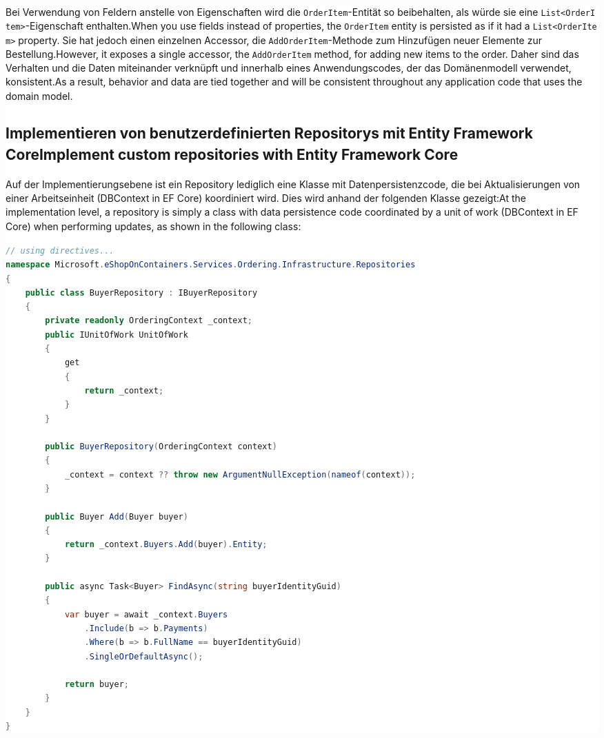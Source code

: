 <span data-ttu-id="7bfc1-137">Bei Verwendung von Feldern anstelle von Eigenschaften wird die `OrderItem`-Entität so beibehalten, als würde sie eine `List<OrderItem>`-Eigenschaft enthalten.</span><span class="sxs-lookup"><span data-stu-id="7bfc1-137">When you use fields instead of properties, the `OrderItem` entity is persisted as if it had a `List<OrderItem>` property.</span></span> <span data-ttu-id="7bfc1-138">Sie hat jedoch einen einzelnen Accessor, die `AddOrderItem`-Methode zum Hinzufügen neuer Elemente zur Bestellung.</span><span class="sxs-lookup"><span data-stu-id="7bfc1-138">However, it exposes a single accessor, the `AddOrderItem` method, for adding new items to the order.</span></span> <span data-ttu-id="7bfc1-139">Daher sind das Verhalten und die Daten miteinander verknüpft und innerhalb eines Anwendungscodes, der das Domänenmodell verwendet, konsistent.</span><span class="sxs-lookup"><span data-stu-id="7bfc1-139">As a result, behavior and data are tied together and will be consistent throughout any application code that uses the domain model.</span></span>

## <a name="implement-custom-repositories-with-entity-framework-core"></a><span data-ttu-id="7bfc1-140">Implementieren von benutzerdefinierten Repositorys mit Entity Framework Core</span><span class="sxs-lookup"><span data-stu-id="7bfc1-140">Implement custom repositories with Entity Framework Core</span></span>

<span data-ttu-id="7bfc1-141">Auf der Implementierungsebene ist ein Repository lediglich eine Klasse mit Datenpersistenzcode, die bei Aktualisierungen von einer Arbeitseinheit (DBContext in EF Core) koordiniert wird. Dies wird anhand der folgenden Klasse gezeigt:</span><span class="sxs-lookup"><span data-stu-id="7bfc1-141">At the implementation level, a repository is simply a class with data persistence code coordinated by a unit of work (DBContext in EF Core) when performing updates, as shown in the following class:</span></span>

```csharp
// using directives...
namespace Microsoft.eShopOnContainers.Services.Ordering.Infrastructure.Repositories
{
    public class BuyerRepository : IBuyerRepository
    {
        private readonly OrderingContext _context;
        public IUnitOfWork UnitOfWork
        {
            get
            {
                return _context;
            }
        }

        public BuyerRepository(OrderingContext context)
        {
            _context = context ?? throw new ArgumentNullException(nameof(context));
        }

        public Buyer Add(Buyer buyer)
        {
            return _context.Buyers.Add(buyer).Entity;
        }

        public async Task<Buyer> FindAsync(string buyerIdentityGuid)
        {
            var buyer = await _context.Buyers
                .Include(b => b.Payments)
                .Where(b => b.FullName == buyerIdentityGuid)
                .SingleOrDefaultAsync();

            return buyer;
        }
    }
}
```
